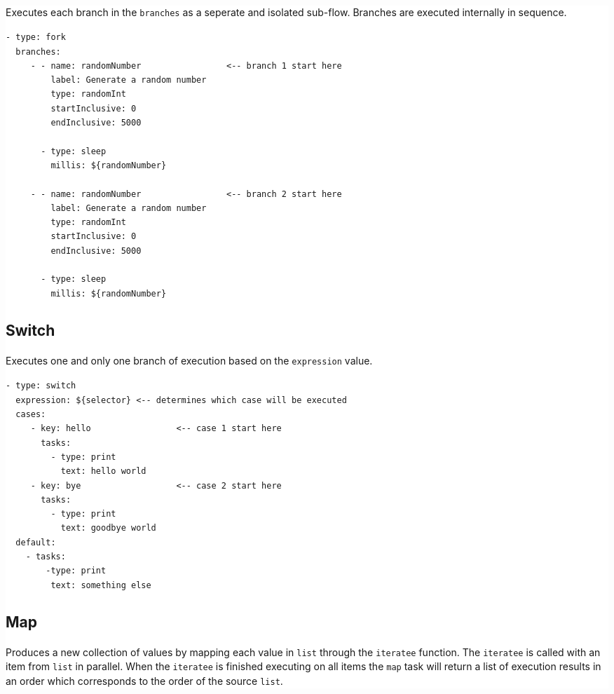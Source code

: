 Executes each branch in the `branches` as a seperate and isolated sub-flow. Branches are executed internally in sequence.

```
- type: fork
  branches: 
     - - name: randomNumber                 <-- branch 1 start here
         label: Generate a random number
         type: randomInt
         startInclusive: 0
         endInclusive: 5000
           
       - type: sleep
         millis: ${randomNumber}
           
     - - name: randomNumber                 <-- branch 2 start here
         label: Generate a random number
         type: randomInt
         startInclusive: 0
         endInclusive: 5000
           
       - type: sleep
         millis: ${randomNumber}      
```

## Switch

Executes one and only one branch of execution based on the `expression` value.

```
- type: switch
  expression: ${selector} <-- determines which case will be executed
  cases: 
     - key: hello                 <-- case 1 start here
       tasks: 
         - type: print
           text: hello world
     - key: bye                   <-- case 2 start here
       tasks: 
         - type: print
           text: goodbye world
  default:
    - tasks:
        -type: print
         text: something else
```

## Map

Produces a new collection of values by mapping each value in `list` through the `iteratee` function. The `iteratee` is called with an item from `list` in parallel. When the `iteratee` is finished executing on all items the `map` task will return a list of execution results in an order which corresponds to the order of the source `list`.
